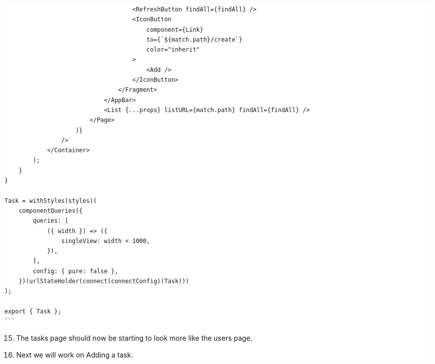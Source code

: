     									<RefreshButton findAll={findAll} />
    									<IconButton
    										component={Link}
    										to={`${match.path}/create`}
    										color="inherit"
    									>
    										<Add />
    									</IconButton>
    								</Fragment>
    							</AppBar>
    							<List {...props} listURL={match.path} findAll={findAll} />
    						</Page>
    					)}
    				/>
    			</Container>
    		);
    	}
    }
    
    Task = withStyles(styles)(
    	componentQueries({
    		queries: [
    			({ width }) => ({
    				singleView: width < 1000,
    			}),
    		],
    		config: { pure: false },
    	})(urlStateHolder(connect(connectConfig)(Task)))
    );
    
    export { Task };
    ```

15. The tasks page should now be starting to look more like the users page.

16. Next we will work on Adding a task.

